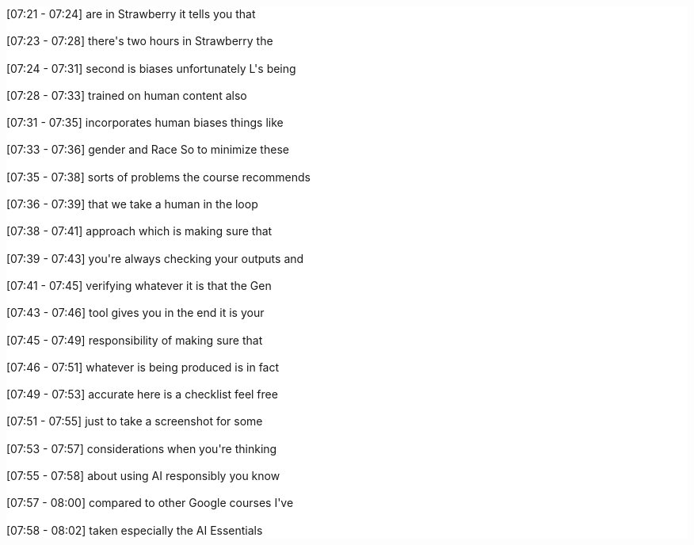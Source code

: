 [07:21 - 07:24]
are in Strawberry it tells you that

[07:23 - 07:28]
there's two hours in Strawberry the

[07:24 - 07:31]
second is biases unfortunately L's being

[07:28 - 07:33]
trained on human content also

[07:31 - 07:35]
incorporates human biases things like

[07:33 - 07:36]
gender and Race So to minimize these

[07:35 - 07:38]
sorts of problems the course recommends

[07:36 - 07:39]
that we take a human in the loop

[07:38 - 07:41]
approach which is making sure that

[07:39 - 07:43]
you're always checking your outputs and

[07:41 - 07:45]
verifying whatever it is that the Gen

[07:43 - 07:46]
tool gives you in the end it is your

[07:45 - 07:49]
responsibility of making sure that

[07:46 - 07:51]
whatever is being produced is in fact

[07:49 - 07:53]
accurate here is a checklist feel free

[07:51 - 07:55]
just to take a screenshot for some

[07:53 - 07:57]
considerations when you're thinking

[07:55 - 07:58]
about using AI responsibly you know

[07:57 - 08:00]
compared to other Google courses I've

[07:58 - 08:02]
taken especially the AI Essentials
